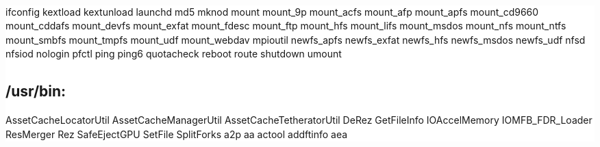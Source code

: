 ifconfig
kextload
kextunload
launchd
md5
mknod
mount
mount_9p
mount_acfs
mount_afp
mount_apfs
mount_cd9660
mount_cddafs
mount_devfs
mount_exfat
mount_fdesc
mount_ftp
mount_hfs
mount_lifs
mount_msdos
mount_nfs
mount_ntfs
mount_smbfs
mount_tmpfs
mount_udf
mount_webdav
mpioutil
newfs_apfs
newfs_exfat
newfs_hfs
newfs_msdos
newfs_udf
nfsd
nfsiod
nologin
pfctl
ping
ping6
quotacheck
reboot
route
shutdown
umount


## /usr/bin:
AssetCacheLocatorUtil
AssetCacheManagerUtil
AssetCacheTetheratorUtil
DeRez
GetFileInfo
IOAccelMemory
IOMFB_FDR_Loader
ResMerger
Rez
SafeEjectGPU
SetFile
SplitForks
a2p
aa
actool
addftinfo
aea